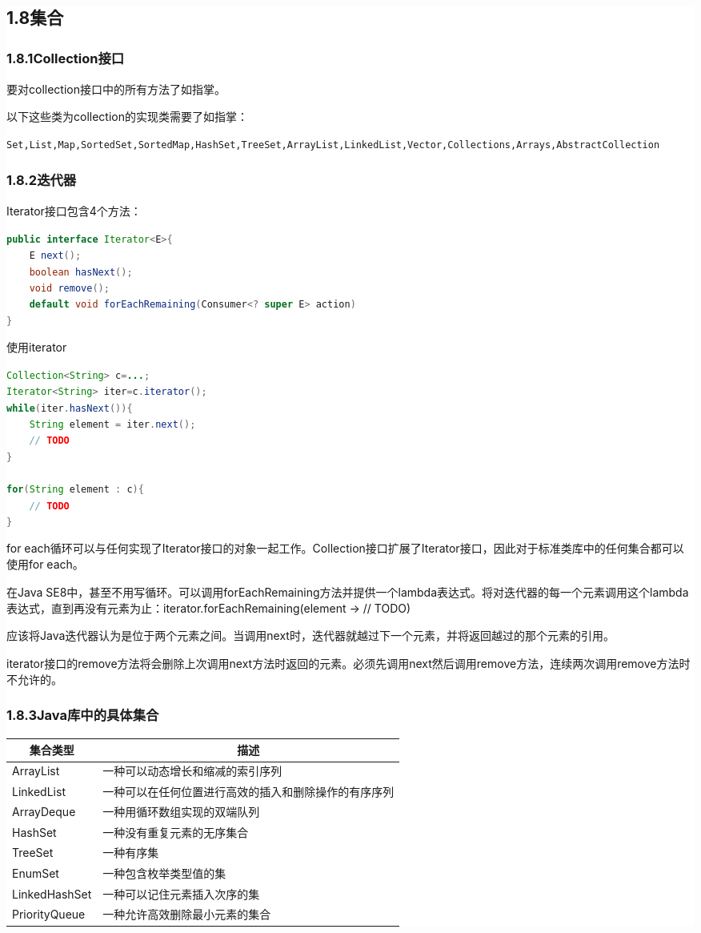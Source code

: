## 1.8集合

### 1.8.1Collection接口

要对collection接口中的所有方法了如指掌。

以下这些类为collection的实现类需要了如指掌：

```
Set,List,Map,SortedSet,SortedMap,HashSet,TreeSet,ArrayList,LinkedList,Vector,Collections,Arrays,AbstractCollection
```

### 1.8.2迭代器

Iterator接口包含4个方法：

```java
public interface Iterator<E>{
    E next();
    boolean hasNext();
    void remove();
    default void forEachRemaining(Consumer<? super E> action)
}
```

使用iterator

```java
Collection<String> c=...;
Iterator<String> iter=c.iterator();
while(iter.hasNext()){
    String element = iter.next();
    // TODO
}

for(String element : c){
    // TODO
}
```

for each循环可以与任何实现了Iterator接口的对象一起工作。Collection接口扩展了Iterator接口，因此对于标准类库中的任何集合都可以使用for each。

在Java SE8中，甚至不用写循环。可以调用forEachRemaining方法并提供一个lambda表达式。将对迭代器的每一个元素调用这个lambda表达式，直到再没有元素为止：iterator.forEachRemaining(element -> // TODO)

应该将Java迭代器认为是位于两个元素之间。当调用next时，迭代器就越过下一个元素，并将返回越过的那个元素的引用。

iterator接口的remove方法将会删除上次调用next方法时返回的元素。必须先调用next然后调用remove方法，连续两次调用remove方法时不允许的。

### 1.8.3Java库中的具体集合

| 集合类型        | 描述                                                 |
| --------------- | ---------------------------------------------------- |
| ArrayList       | 一种可以动态增长和缩减的索引序列                     |
| LinkedList      | 一种可以在任何位置进行高效的插入和删除操作的有序序列 |
| ArrayDeque      | 一种用循环数组实现的双端队列                         |
| HashSet         | 一种没有重复元素的无序集合                           |
| TreeSet         | 一种有序集                                           |
| EnumSet         | 一种包含枚举类型值的集                               |
| LinkedHashSet   | 一种可以记住元素插入次序的集                         |
| PriorityQueue   | 一种允许高效删除最小元素的集合                       |
